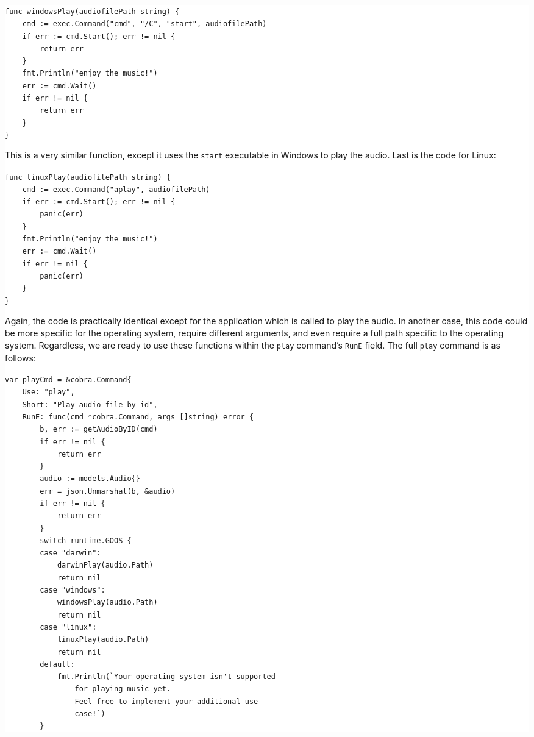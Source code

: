 ```markup
func windowsPlay(audiofilePath string) {
    cmd := exec.Command("cmd", "/C", "start", audiofilePath)
    if err := cmd.Start(); err != nil {
        return err
    }
    fmt.Println("enjoy the music!")
    err := cmd.Wait()
    if err != nil {
        return err
    }
}
```

This is a very similar function, except it uses the `start` executable in Windows to play the audio. Last is the code for Linux:

```markup
func linuxPlay(audiofilePath string) {
    cmd := exec.Command("aplay", audiofilePath)
    if err := cmd.Start(); err != nil {
        panic(err)
    }
    fmt.Println("enjoy the music!")
    err := cmd.Wait()
    if err != nil {
        panic(err)
    }
}
```

Again, the code is practically identical except for the application which is called to play the audio. In another case, this code could be more specific for the operating system, require different arguments, and even require a full path specific to the operating system. Regardless, we are ready to use these functions within the `play` command’s `RunE` field. The full `play` command is as follows:

```markup
var playCmd = &cobra.Command{
    Use: "play",
    Short: "Play audio file by id",
    RunE: func(cmd *cobra.Command, args []string) error {
        b, err := getAudioByID(cmd)
        if err != nil {
            return err
        }
        audio := models.Audio{}
        err = json.Unmarshal(b, &audio)
        if err != nil {
            return err
        }
        switch runtime.GOOS {
        case "darwin":
            darwinPlay(audio.Path)
            return nil
        case "windows":
            windowsPlay(audio.Path)
            return nil
        case "linux":
            linuxPlay(audio.Path)
            return nil
        default:
            fmt.Println(`Your operating system isn't supported 
                for playing music yet.
                Feel free to implement your additional use 
                case!`)
        }
```